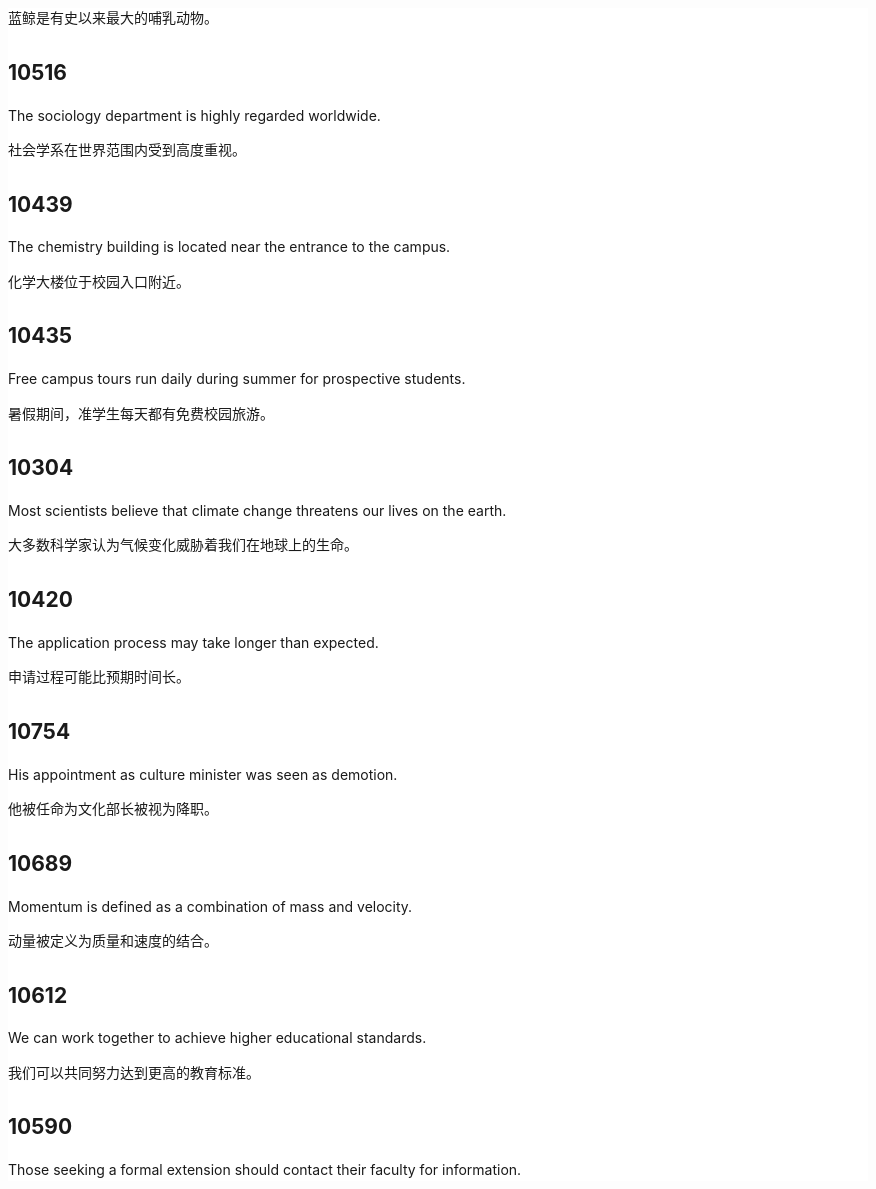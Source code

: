 蓝鲸是有史以来最大的哺乳动物。


## 10516
The sociology department is highly regarded worldwide.

社会学系在世界范围内受到高度重视。


## 10439
The chemistry building is located near the entrance to the campus.

化学大楼位于校园入口附近。


## 10435
Free campus tours run daily during summer for prospective students.

暑假期间，准学生每天都有免费校园旅游。


## 10304
Most scientists believe that climate change threatens our lives on the earth.

大多数科学家认为气候变化威胁着我们在地球上的生命。


## 10420
The application process may take longer than expected.

申请过程可能比预期时间长。


## 10754
His appointment as culture minister was seen as demotion.

他被任命为文化部长被视为降职。


## 10689
Momentum is defined as a combination of mass and velocity.

动量被定义为质量和速度的结合。


## 10612
 We can work together to achieve higher educational standards.

我们可以共同努力达到更高的教育标准。


## 10590
Those seeking a formal extension should contact their faculty for information.

